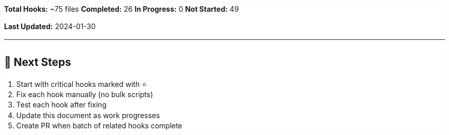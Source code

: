**Total Hooks:** ~75 files
**Completed:** 26
**In Progress:** 0
**Not Started:** 49

**Last Updated:** 2024-01-30

---

## 🚀 Next Steps

1. Start with critical hooks marked with ⭐
2. Fix each hook manually (no bulk scripts)
3. Test each hook after fixing
4. Update this document as work progresses
5. Create PR when batch of related hooks complete
